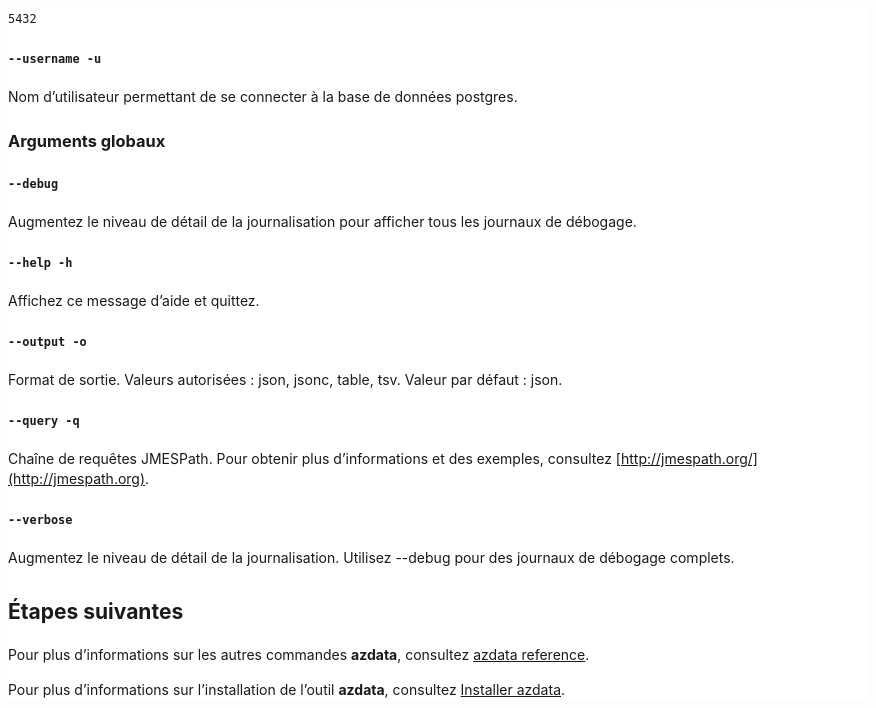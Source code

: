 `5432`
#### `--username -u`
Nom d’utilisateur permettant de se connecter à la base de données postgres.
### <a name="global-arguments"></a>Arguments globaux
#### `--debug`
Augmentez le niveau de détail de la journalisation pour afficher tous les journaux de débogage.
#### `--help -h`
Affichez ce message d’aide et quittez.
#### `--output -o`
Format de sortie.  Valeurs autorisées : json, jsonc, table, tsv.  Valeur par défaut : json.
#### `--query -q`
Chaîne de requêtes JMESPath. Pour obtenir plus d’informations et des exemples, consultez [http://jmespath.org/](http://jmespath.org).
#### `--verbose`
Augmentez le niveau de détail de la journalisation. Utilisez --debug pour des journaux de débogage complets.

## <a name="next-steps"></a>Étapes suivantes

Pour plus d’informations sur les autres commandes **azdata**, consultez [azdata reference](reference-azdata.md). 

Pour plus d’informations sur l’installation de l’outil **azdata**, consultez [Installer azdata](..\install\deploy-install-azdata.md).

